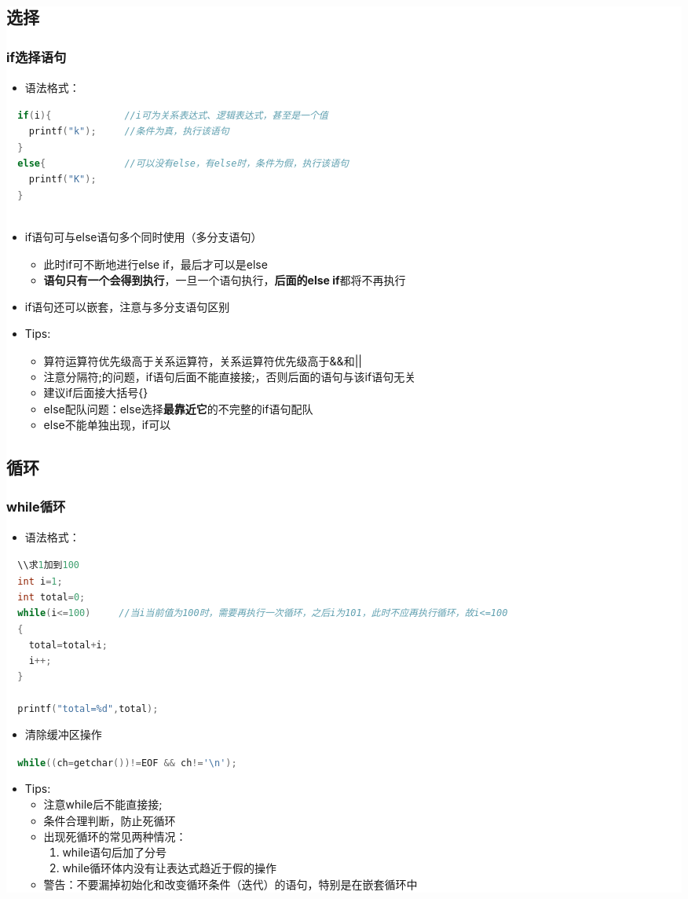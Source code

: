 ```c
```
## 选择
### if选择语句
* 语法格式：
```c
  if(i){             //i可为关系表达式、逻辑表达式，甚至是一个值
    printf("k");     //条件为真，执行该语句
  }
  else{              //可以没有else，有else时，条件为假，执行该语句
    printf("K");
  }
  
```

* if语句可与else语句多个同时使用（多分支语句）
  * 此时if可不断地进行else if，最后才可以是else
  * **语句只有一个会得到执行**，一旦一个语句执行，**后面的else if**都将不再执行

* if语句还可以嵌套，注意与多分支语句区别

* Tips:
  * 算符运算符优先级高于关系运算符，关系运算符优先级高于&&和||
  * 注意分隔符;的问题，if语句后面不能直接接;，否则后面的语句与该if语句无关
  * 建议if后面接大括号{}
  * else配队问题：else选择**最靠近它**的不完整的if语句配队
  * else不能单独出现，if可以 

## 循环
### while循环
* 语法格式：

```c
  \\求1加到100
  int i=1;
  int total=0;
  while(i<=100)     //当i当前值为100时，需要再执行一次循环，之后i为101，此时不应再执行循环，故i<=100
  {
    total=total+i;
    i++;
  }

  printf("total=%d",total);
```

* 清除缓冲区操作
```c
  while((ch=getchar())!=EOF && ch!='\n');
```
* Tips:
  * 注意while后不能直接接;
  * 条件合理判断，防止死循环
  * 出现死循环的常见两种情况：
    1. while语句后加了分号
    2. while循环体内没有让表达式趋近于假的操作
  * 警告：不要漏掉初始化和改变循环条件（迭代）的语句，特别是在嵌套循环中
